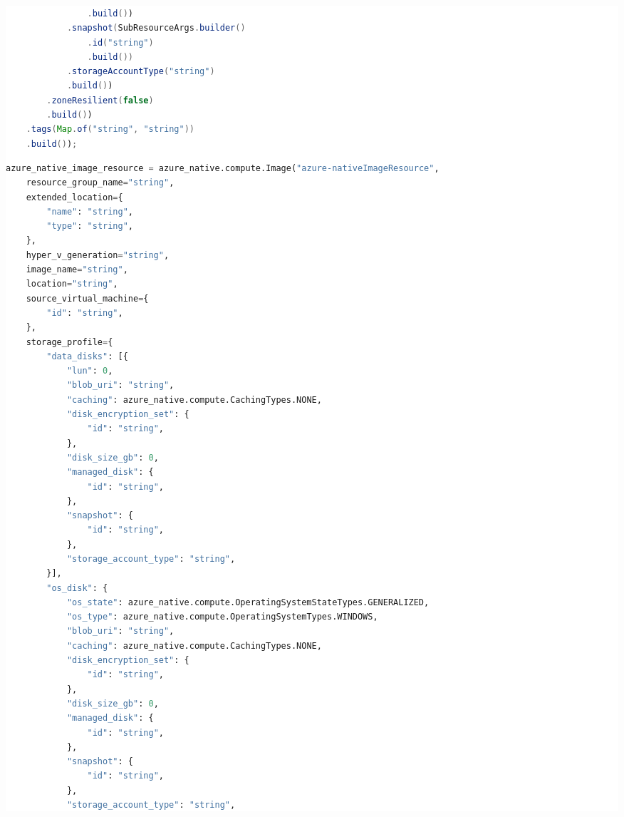 ```java
                .build())
            .snapshot(SubResourceArgs.builder()
                .id("string")
                .build())
            .storageAccountType("string")
            .build())
        .zoneResilient(false)
        .build())
    .tags(Map.of("string", "string"))
    .build());
```

</pulumi-choosable>
</div>


<div>
<pulumi-choosable type="language" values="python">

```python
azure_native_image_resource = azure_native.compute.Image("azure-nativeImageResource",
    resource_group_name="string",
    extended_location={
        "name": "string",
        "type": "string",
    },
    hyper_v_generation="string",
    image_name="string",
    location="string",
    source_virtual_machine={
        "id": "string",
    },
    storage_profile={
        "data_disks": [{
            "lun": 0,
            "blob_uri": "string",
            "caching": azure_native.compute.CachingTypes.NONE,
            "disk_encryption_set": {
                "id": "string",
            },
            "disk_size_gb": 0,
            "managed_disk": {
                "id": "string",
            },
            "snapshot": {
                "id": "string",
            },
            "storage_account_type": "string",
        }],
        "os_disk": {
            "os_state": azure_native.compute.OperatingSystemStateTypes.GENERALIZED,
            "os_type": azure_native.compute.OperatingSystemTypes.WINDOWS,
            "blob_uri": "string",
            "caching": azure_native.compute.CachingTypes.NONE,
            "disk_encryption_set": {
                "id": "string",
            },
            "disk_size_gb": 0,
            "managed_disk": {
                "id": "string",
            },
            "snapshot": {
                "id": "string",
            },
            "storage_account_type": "string",
```